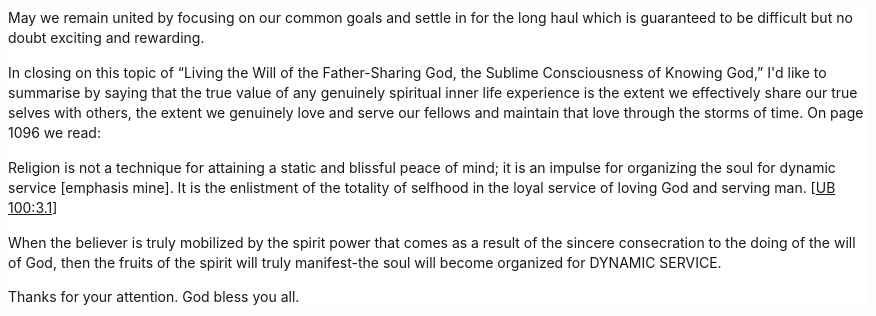 May we remain united by focusing on our common goals and settle in for the long haul which is guaranteed to be difficult but no doubt exciting and rewarding.

In closing on this topic of “Living the Will of the Father-Sharing God, the Sublime Consciousness of Knowing God,” I'd like to summarise by saying that the true value of any genuinely spiritual inner life experience is the extent we effectively share our true selves with others, the extent we genuinely love and serve our fellows and maintain that love through the storms of time. On page 1096 we read:

Religion is not a technique for attaining a static and blissful peace of mind; it is an impulse for organizing the soul for dynamic service [emphasis mine]. It is the enlistment of the totality of selfhood in the loyal service of loving God and serving man. [[UB 100:3.1](/en/The_Urantia_Book/100#p3_1)]

When the believer is truly mobilized by the spirit power that comes as a result of the sincere consecration to the doing of the will of God, then the fruits of the spirit will truly manifest-the soul will become organized for DYNAMIC SERVICE.

Thanks for your attention. God bless you all.